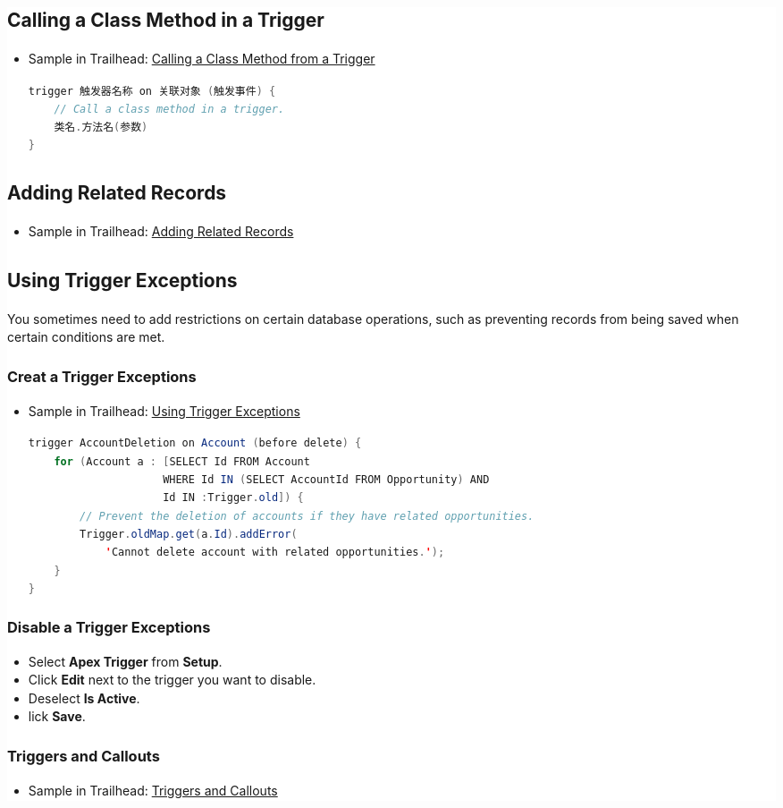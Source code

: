 ## Calling a Class Method in a Trigger

- Sample in Trailhead: [Calling a Class Method from a Trigger](https://trailhead.salesforce.com/content/learn/modules/apex_triggers/apex_triggers_intro?trail_id=force_com_dev_beginner#calling-a-class-method-from-a-trigger)

    ```java
    trigger 触发器名称 on 关联对象 (触发事件) {
        // Call a class method in a trigger.
        类名.方法名(参数)
    }
    ```

## Adding Related Records

- Sample in Trailhead: [Adding Related Records](https://trailhead.salesforce.com/content/learn/modules/apex_triggers/apex_triggers_intro?trail_id=force_com_dev_beginner#adding-related-records)

## Using Trigger Exceptions

You sometimes need to add restrictions on certain database operations, such as preventing records from being saved when certain conditions are met.

### Creat a Trigger Exceptions

- Sample in Trailhead: [Using Trigger Exceptions](https://trailhead.salesforce.com/content/learn/modules/apex_triggers/apex_triggers_intro?trail_id=force_com_dev_beginner#using-trigger-exceptions)

    ```java
    trigger AccountDeletion on Account (before delete) {
        for (Account a : [SELECT Id FROM Account
                         WHERE Id IN (SELECT AccountId FROM Opportunity) AND
                         Id IN :Trigger.old]) {
            // Prevent the deletion of accounts if they have related opportunities.
            Trigger.oldMap.get(a.Id).addError(
                'Cannot delete account with related opportunities.');
        }
    }
    ```

### Disable a Trigger Exceptions

- Select **Apex Trigger** from **Setup**.
- Click **Edit** next to the trigger you want to disable.
- Deselect **Is Active**.
- lick **Save**.

### Triggers and Callouts

- Sample in Trailhead: [Triggers and Callouts](https://trailhead.salesforce.com/content/learn/modules/apex_triggers/apex_triggers_intro?trail_id=force_com_dev_beginner#triggers-and-callouts)
